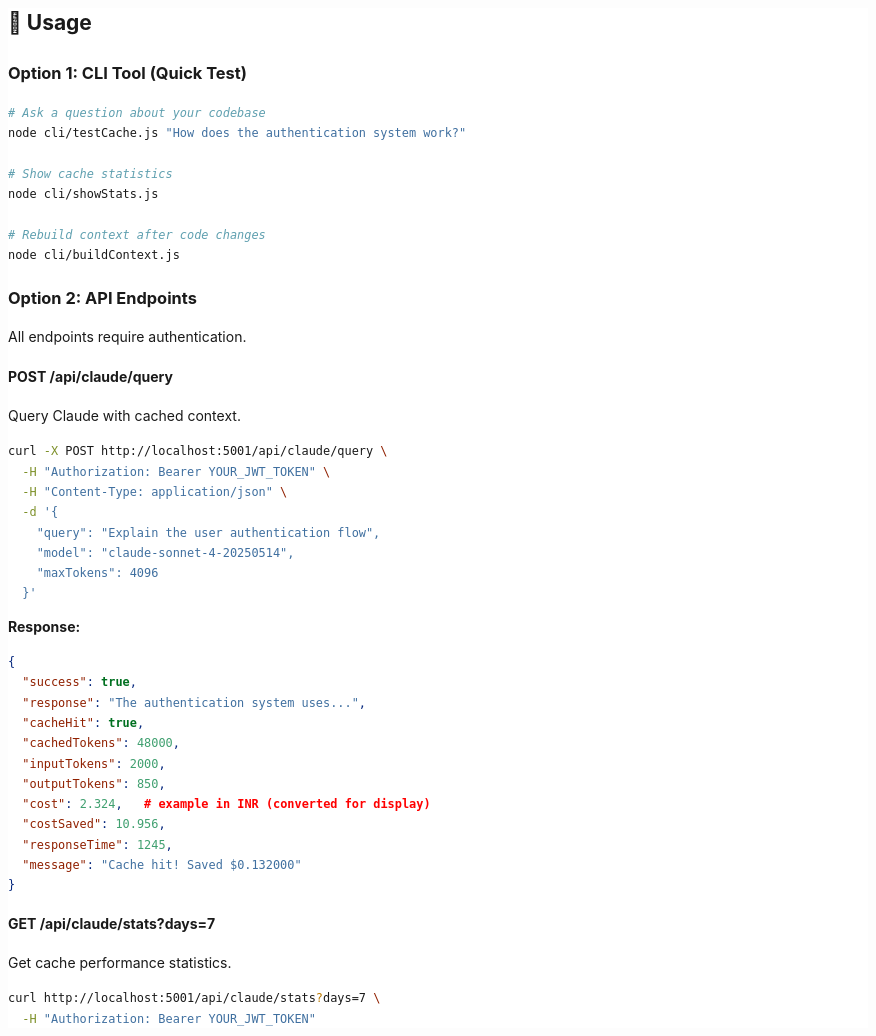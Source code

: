 ## 🚀 Usage

### Option 1: CLI Tool (Quick Test)

```bash
# Ask a question about your codebase
node cli/testCache.js "How does the authentication system work?"

# Show cache statistics
node cli/showStats.js

# Rebuild context after code changes
node cli/buildContext.js
```

### Option 2: API Endpoints

All endpoints require authentication.

#### POST /api/claude/query
Query Claude with cached context.

```bash
curl -X POST http://localhost:5001/api/claude/query \
  -H "Authorization: Bearer YOUR_JWT_TOKEN" \
  -H "Content-Type: application/json" \
  -d '{
    "query": "Explain the user authentication flow",
    "model": "claude-sonnet-4-20250514",
    "maxTokens": 4096
  }'
```

**Response:**
```json
{
  "success": true,
  "response": "The authentication system uses...",
  "cacheHit": true,
  "cachedTokens": 48000,
  "inputTokens": 2000,
  "outputTokens": 850,
  "cost": 2.324,   # example in INR (converted for display)
  "costSaved": 10.956,
  "responseTime": 1245,
  "message": "Cache hit! Saved $0.132000"
}
```

#### GET /api/claude/stats?days=7
Get cache performance statistics.

```bash
curl http://localhost:5001/api/claude/stats?days=7 \
  -H "Authorization: Bearer YOUR_JWT_TOKEN"
```
